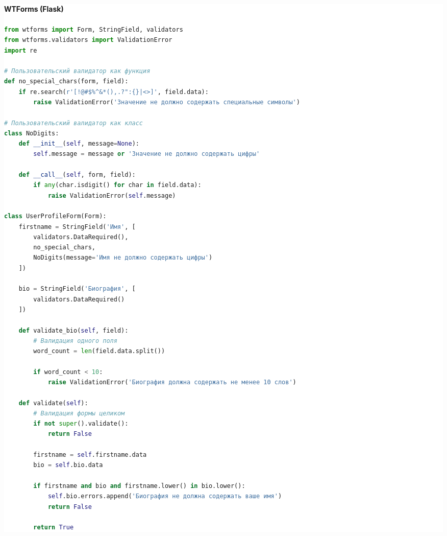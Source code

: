 #### WTForms (Flask)

```python
from wtforms import Form, StringField, validators
from wtforms.validators import ValidationError
import re

# Пользовательский валидатор как функция
def no_special_chars(form, field):
    if re.search(r'[!@#$%^&*(),.?":{}|<>]', field.data):
        raise ValidationError('Значение не должно содержать специальные символы')

# Пользовательский валидатор как класс
class NoDigits:
    def __init__(self, message=None):
        self.message = message or 'Значение не должно содержать цифры'
    
    def __call__(self, form, field):
        if any(char.isdigit() for char in field.data):
            raise ValidationError(self.message)

class UserProfileForm(Form):
    firstname = StringField('Имя', [
        validators.DataRequired(),
        no_special_chars,
        NoDigits(message='Имя не должно содержать цифры')
    ])
    
    bio = StringField('Биография', [
        validators.DataRequired()
    ])
    
    def validate_bio(self, field):
        # Валидация одного поля
        word_count = len(field.data.split())
        
        if word_count < 10:
            raise ValidationError('Биография должна содержать не менее 10 слов')
    
    def validate(self):
        # Валидация формы целиком
        if not super().validate():
            return False
        
        firstname = self.firstname.data
        bio = self.bio.data
        
        if firstname and bio and firstname.lower() in bio.lower():
            self.bio.errors.append('Биография не должна содержать ваше имя')
            return False
        
        return True
```
